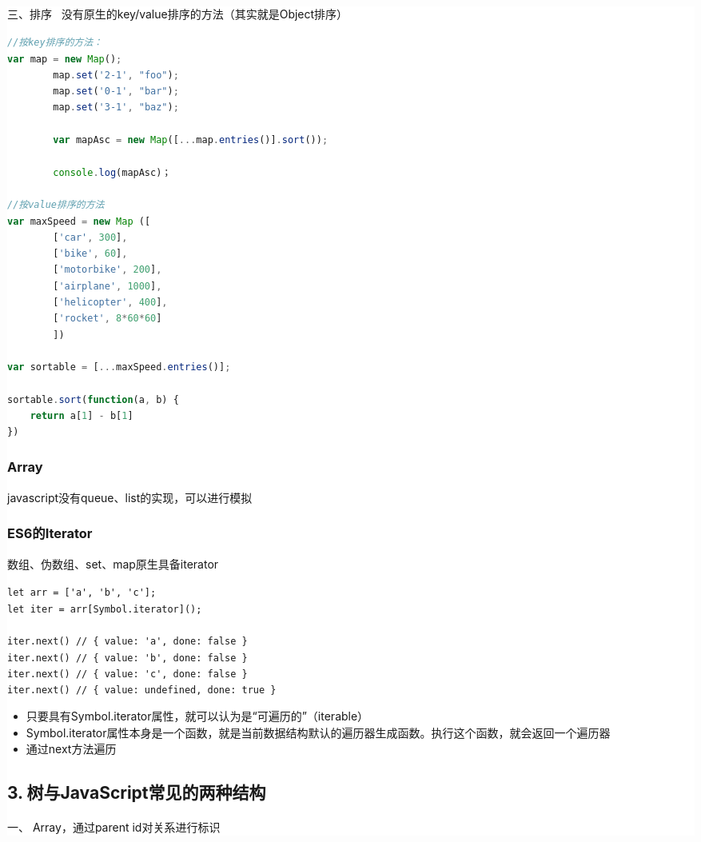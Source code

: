 
三、排序  
没有原生的key/value排序的方法（其实就是Object排序）  

```javascript
//按key排序的方法：
var map = new Map();
		map.set('2-1', "foo");
		map.set('0-1', "bar");
		map.set('3-1', "baz");

		var mapAsc = new Map([...map.entries()].sort());

		console.log(mapAsc)；

//按value排序的方法
var maxSpeed = new Map ([
		['car', 300],
		['bike', 60],
		['motorbike', 200],
		['airplane', 1000],
		['helicopter', 400],
		['rocket', 8*60*60]
		])

var sortable = [...maxSpeed.entries()];

sortable.sort(function(a, b) {
    return a[1] - b[1]
})
```

### Array
javascript没有queue、list的实现，可以进行模拟  

### ES6的Iterator  
数组、伪数组、set、map原生具备iterator
```
let arr = ['a', 'b', 'c'];
let iter = arr[Symbol.iterator]();

iter.next() // { value: 'a', done: false }
iter.next() // { value: 'b', done: false }
iter.next() // { value: 'c', done: false }
iter.next() // { value: undefined, done: true }
```

* 只要具有Symbol.iterator属性，就可以认为是“可遍历的”（iterable）  
* Symbol.iterator属性本身是一个函数，就是当前数据结构默认的遍历器生成函数。执行这个函数，就会返回一个遍历器  
* 通过next方法遍历  

## 3. 树与JavaScript常见的两种结构
一、 Array，通过parent id对关系进行标识
